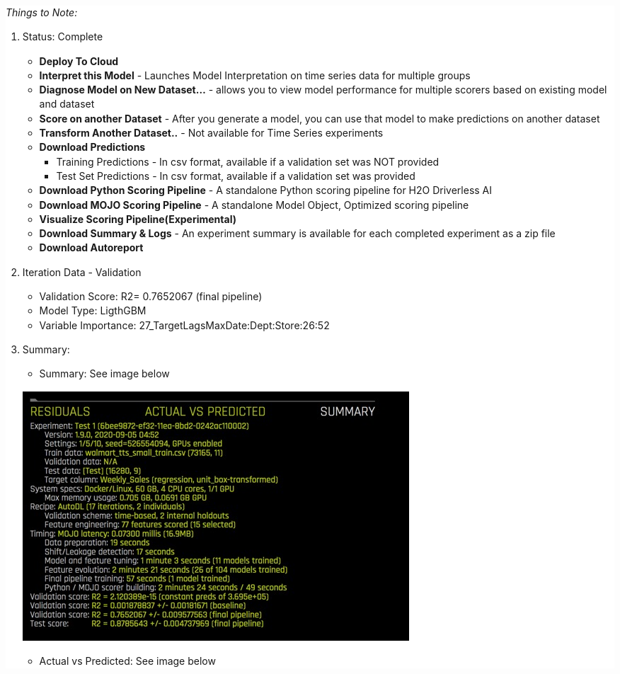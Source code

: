 *Things to Note:*

1. Status: Complete
    - **Deploy To Cloud**
    - **Interpret this Model** - Launches Model Interpretation on time series data for multiple groups
    - **Diagnose Model on New Dataset…** -  allows you to view model performance for multiple scorers based on existing model and dataset
    - **Score on another Dataset** - After you generate a model, you can use that model to make predictions on another dataset
    - **Transform Another Dataset..** - Not available for Time Series experiments
    - **Download Predictions**
      - Training Predictions - In csv format, available if a validation set was NOT provided 
      - Test Set Predictions - In csv format, available if a validation set was provided
    - **Download Python Scoring Pipeline** - A standalone Python scoring pipeline for H2O Driverless AI
    - **Download MOJO Scoring Pipeline** - A standalone Model Object, Optimized scoring pipeline
    - **Visualize Scoring Pipeline(Experimental)**
    - **Download Summary & Logs** - An experiment summary is available for each completed experiment as a zip file
    - **Download Autoreport**

2. Iteration Data - Validation
    - Validation Score:  R2= 0.7652067 (final pipeline)
    - Model Type: LigthGBM
    - Variable Importance: 27_TargetLagsMaxDate:Dept:Store:26:52
3. Summary:
    - Summary: See image below

    ![experiment-results-summary](assets/experiment-results-summary.jpg)

    - Actual vs Predicted: See image below
